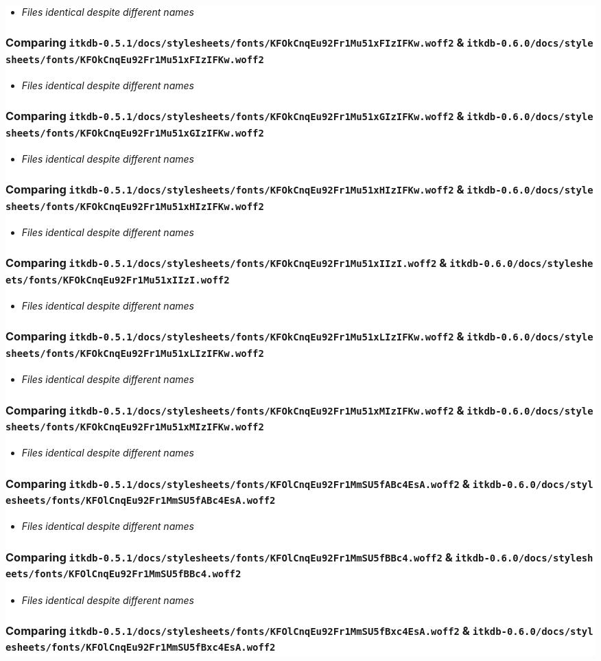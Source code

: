  * *Files identical despite different names*

### Comparing `itkdb-0.5.1/docs/stylesheets/fonts/KFOkCnqEu92Fr1Mu51xFIzIFKw.woff2` & `itkdb-0.6.0/docs/stylesheets/fonts/KFOkCnqEu92Fr1Mu51xFIzIFKw.woff2`

 * *Files identical despite different names*

### Comparing `itkdb-0.5.1/docs/stylesheets/fonts/KFOkCnqEu92Fr1Mu51xGIzIFKw.woff2` & `itkdb-0.6.0/docs/stylesheets/fonts/KFOkCnqEu92Fr1Mu51xGIzIFKw.woff2`

 * *Files identical despite different names*

### Comparing `itkdb-0.5.1/docs/stylesheets/fonts/KFOkCnqEu92Fr1Mu51xHIzIFKw.woff2` & `itkdb-0.6.0/docs/stylesheets/fonts/KFOkCnqEu92Fr1Mu51xHIzIFKw.woff2`

 * *Files identical despite different names*

### Comparing `itkdb-0.5.1/docs/stylesheets/fonts/KFOkCnqEu92Fr1Mu51xIIzI.woff2` & `itkdb-0.6.0/docs/stylesheets/fonts/KFOkCnqEu92Fr1Mu51xIIzI.woff2`

 * *Files identical despite different names*

### Comparing `itkdb-0.5.1/docs/stylesheets/fonts/KFOkCnqEu92Fr1Mu51xLIzIFKw.woff2` & `itkdb-0.6.0/docs/stylesheets/fonts/KFOkCnqEu92Fr1Mu51xLIzIFKw.woff2`

 * *Files identical despite different names*

### Comparing `itkdb-0.5.1/docs/stylesheets/fonts/KFOkCnqEu92Fr1Mu51xMIzIFKw.woff2` & `itkdb-0.6.0/docs/stylesheets/fonts/KFOkCnqEu92Fr1Mu51xMIzIFKw.woff2`

 * *Files identical despite different names*

### Comparing `itkdb-0.5.1/docs/stylesheets/fonts/KFOlCnqEu92Fr1MmSU5fABc4EsA.woff2` & `itkdb-0.6.0/docs/stylesheets/fonts/KFOlCnqEu92Fr1MmSU5fABc4EsA.woff2`

 * *Files identical despite different names*

### Comparing `itkdb-0.5.1/docs/stylesheets/fonts/KFOlCnqEu92Fr1MmSU5fBBc4.woff2` & `itkdb-0.6.0/docs/stylesheets/fonts/KFOlCnqEu92Fr1MmSU5fBBc4.woff2`

 * *Files identical despite different names*

### Comparing `itkdb-0.5.1/docs/stylesheets/fonts/KFOlCnqEu92Fr1MmSU5fBxc4EsA.woff2` & `itkdb-0.6.0/docs/stylesheets/fonts/KFOlCnqEu92Fr1MmSU5fBxc4EsA.woff2`
